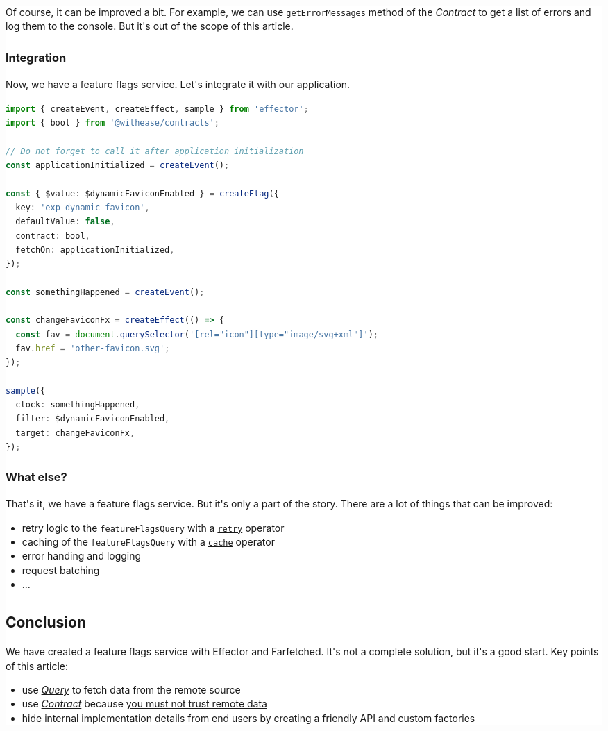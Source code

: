 Of course, it can be improved a bit. For example, we can use `getErrorMessages` method of the [_Contract_](/api/primitives/contract) to get a list of errors and log them to the console. But it's out of the scope of this article.

### Integration

Now, we have a feature flags service. Let's integrate it with our application.

```ts
import { createEvent, createEffect, sample } from 'effector';
import { bool } from '@withease/contracts';

// Do not forget to call it after application initialization
const applicationInitialized = createEvent();

const { $value: $dynamicFaviconEnabled } = createFlag({
  key: 'exp-dynamic-favicon',
  defaultValue: false,
  contract: bool,
  fetchOn: applicationInitialized,
});

const somethingHappened = createEvent();

const changeFaviconFx = createEffect(() => {
  const fav = document.querySelector('[rel="icon"][type="image/svg+xml"]');
  fav.href = 'other-favicon.svg';
});

sample({
  clock: somethingHappened,
  filter: $dynamicFaviconEnabled,
  target: changeFaviconFx,
});
```

### What else?

That's it, we have a feature flags service. But it's only a part of the story. There are a lot of things that can be improved:

- retry logic to the `featureFlagsQuery` with a [`retry`](/api/operators/retry) operator
- caching of the `featureFlagsQuery` with a [`cache`](/api/operators/cache) operator
- error handing and logging
- request batching
- ...

## Conclusion

We have created a feature flags service with Effector and Farfetched. It's not a complete solution, but it's a good start. Key points of this article:

- use [_Query_](/api/primitives/query) to fetch data from the remote source
- use [_Contract_](/api/primitives/contract) because [you must not trust remote data](/statements/never_trust)
- hide internal implementation details from end users by creating a friendly API and custom factories
